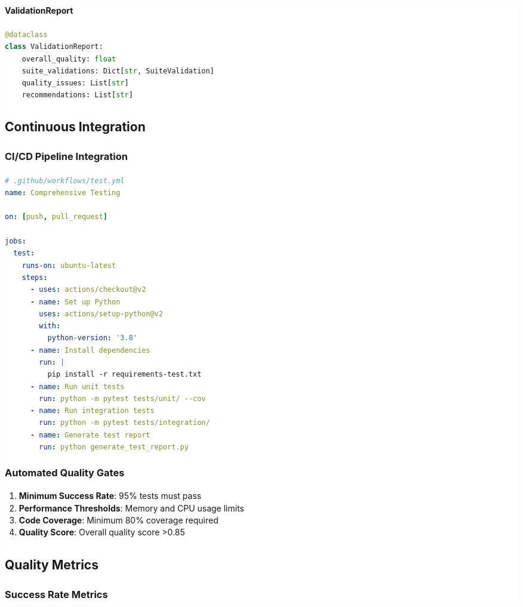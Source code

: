 #### ValidationReport

```python
@dataclass
class ValidationReport:
    overall_quality: float
    suite_validations: Dict[str, SuiteValidation]
    quality_issues: List[str]
    recommendations: List[str]
```

## Continuous Integration

### CI/CD Pipeline Integration

```yaml
# .github/workflows/test.yml
name: Comprehensive Testing

on: [push, pull_request]

jobs:
  test:
    runs-on: ubuntu-latest
    steps:
      - uses: actions/checkout@v2
      - name: Set up Python
        uses: actions/setup-python@v2
        with:
          python-version: '3.8'
      - name: Install dependencies
        run: |
          pip install -r requirements-test.txt
      - name: Run unit tests
        run: python -m pytest tests/unit/ --cov
      - name: Run integration tests
        run: python -m pytest tests/integration/
      - name: Generate test report
        run: python generate_test_report.py
```

### Automated Quality Gates

1. **Minimum Success Rate**: 95% tests must pass
2. **Performance Thresholds**: Memory and CPU usage limits
3. **Code Coverage**: Minimum 80% coverage required
4. **Quality Score**: Overall quality score >0.85

## Quality Metrics

### Success Rate Metrics
